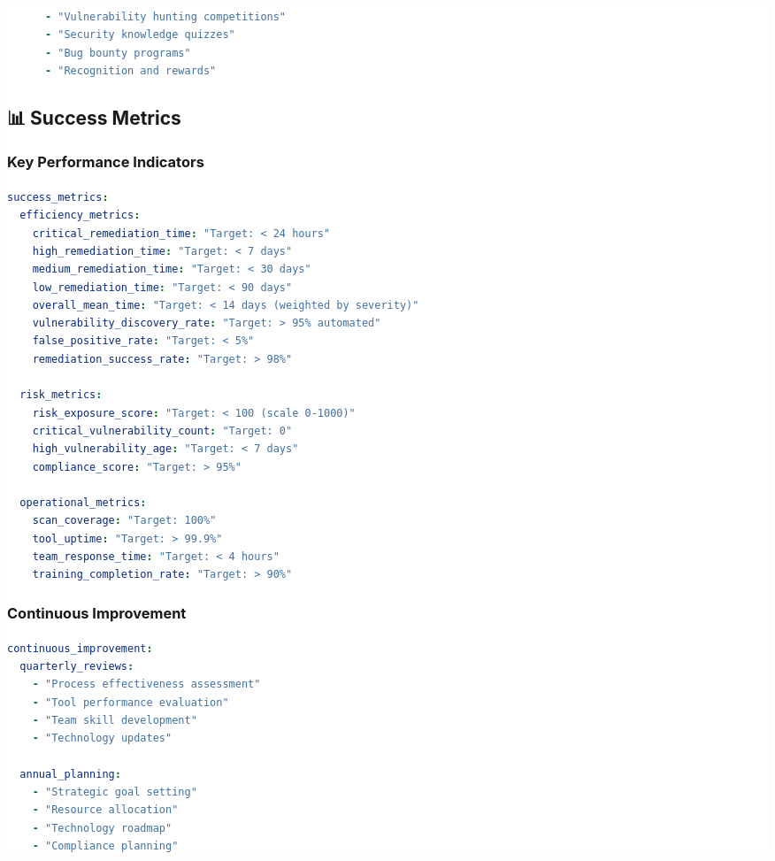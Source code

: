 ```yaml
      - "Vulnerability hunting competitions"
      - "Security knowledge quizzes"
      - "Bug bounty programs"
      - "Recognition and rewards"
```

## 📊 **Success Metrics**

### **Key Performance Indicators**

```yaml
success_metrics:
  efficiency_metrics:
    critical_remediation_time: "Target: < 24 hours"
    high_remediation_time: "Target: < 7 days"
    medium_remediation_time: "Target: < 30 days"
    low_remediation_time: "Target: < 90 days"
    overall_mean_time: "Target: < 14 days (weighted by severity)"
    vulnerability_discovery_rate: "Target: > 95% automated"
    false_positive_rate: "Target: < 5%"
    remediation_success_rate: "Target: > 98%"
    
  risk_metrics:
    risk_exposure_score: "Target: < 100 (scale 0-1000)"
    critical_vulnerability_count: "Target: 0"
    high_vulnerability_age: "Target: < 7 days"
    compliance_score: "Target: > 95%"
    
  operational_metrics:
    scan_coverage: "Target: 100%"
    tool_uptime: "Target: > 99.9%"
    team_response_time: "Target: < 4 hours"
    training_completion_rate: "Target: > 90%"
```

### **Continuous Improvement**

```yaml
continuous_improvement:
  quarterly_reviews:
    - "Process effectiveness assessment"
    - "Tool performance evaluation"
    - "Team skill development"
    - "Technology updates"
    
  annual_planning:
    - "Strategic goal setting"
    - "Resource allocation"
    - "Technology roadmap"
    - "Compliance planning"
```
